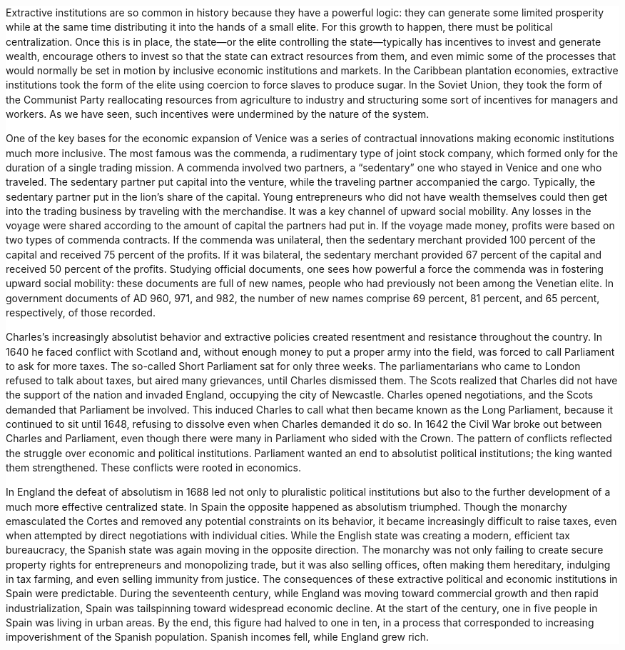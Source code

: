 Extractive institutions are so common in history because they have a powerful logic: they can generate some limited prosperity while at the same time distributing it into the hands of a small elite. For this growth to happen, there must be political centralization. Once this is in place, the state—or the elite controlling the state—typically has incentives to invest and generate wealth, encourage others to invest so that the state can extract resources from them, and even mimic some of the processes that would normally be set in motion by inclusive economic institutions and markets. In the Caribbean plantation economies, extractive institutions took the form of the elite using coercion to force slaves to produce sugar. In the Soviet Union, they took the form of the Communist Party reallocating resources from agriculture to industry and structuring some sort of incentives for managers and workers. As we have seen, such incentives were undermined by the nature of the system.

One of the key bases for the economic expansion of Venice was a series of contractual innovations making economic institutions much more inclusive. The most famous was the commenda, a rudimentary type of joint stock company, which formed only for the duration of a single trading mission. A commenda involved two partners, a “sedentary” one who stayed in Venice and one who traveled. The sedentary partner put capital into the venture, while the traveling partner accompanied the cargo. Typically, the sedentary partner put in the lion’s share of the capital. Young entrepreneurs who did not have wealth themselves could then get into the trading business by traveling with the merchandise. It was a key channel of upward social mobility. Any losses in the voyage were shared according to the amount of capital the partners had put in. If the voyage made money, profits were based on two types of commenda contracts. If the commenda was unilateral, then the sedentary merchant provided 100 percent of the capital and received 75 percent of the profits. If it was bilateral, the sedentary merchant provided 67 percent of the capital and received 50 percent of the profits. Studying official documents, one sees how powerful a force the commenda was in fostering upward social mobility: these documents are full of new names, people who had previously not been among the Venetian elite. In government documents of AD 960, 971, and 982, the number of new names comprise 69 percent, 81 percent, and 65 percent, respectively, of those recorded.

Charles’s increasingly absolutist behavior and extractive policies created resentment and resistance throughout the country. In 1640 he faced conflict with Scotland and, without enough money to put a proper army into the field, was forced to call Parliament to ask for more taxes. The so-called Short Parliament sat for only three weeks. The parliamentarians who came to London refused to talk about taxes, but aired many grievances, until Charles dismissed them. The Scots realized that Charles did not have the support of the nation and invaded England, occupying the city of Newcastle. Charles opened negotiations, and the Scots demanded that Parliament be involved. This induced Charles to call what then became known as the Long Parliament, because it continued to sit until 1648, refusing to dissolve even when Charles demanded it do so.
In 1642 the Civil War broke out between Charles and Parliament, even though there were many in Parliament who sided with the Crown. The pattern of conflicts reflected the struggle over economic and political institutions. Parliament wanted an end to absolutist political institutions; the king wanted them strengthened. These conflicts were rooted in economics.

In England the defeat of absolutism in 1688 led not only to pluralistic political institutions but also to the further development of a much more effective centralized state. In Spain the opposite happened as absolutism triumphed. Though the monarchy emasculated the Cortes and removed any potential constraints on its behavior, it became increasingly difficult to raise taxes, even when attempted by direct negotiations with individual cities. While the English state was creating a modern, efficient tax bureaucracy, the Spanish state was again moving in the opposite direction. The monarchy was not only failing to create secure property rights for entrepreneurs and monopolizing trade, but it was also selling offices, often making them hereditary, indulging in tax farming, and even selling immunity from justice.
The consequences of these extractive political and economic institutions in Spain were predictable. During the seventeenth century, while England was moving toward commercial growth and then rapid industrialization, Spain was tailspinning toward widespread economic decline. At the start of the century, one in five people in Spain was living in urban areas. By the end, this figure had halved to one in ten, in a process that corresponded to increasing impoverishment of the Spanish population. Spanish incomes fell, while England grew rich.
